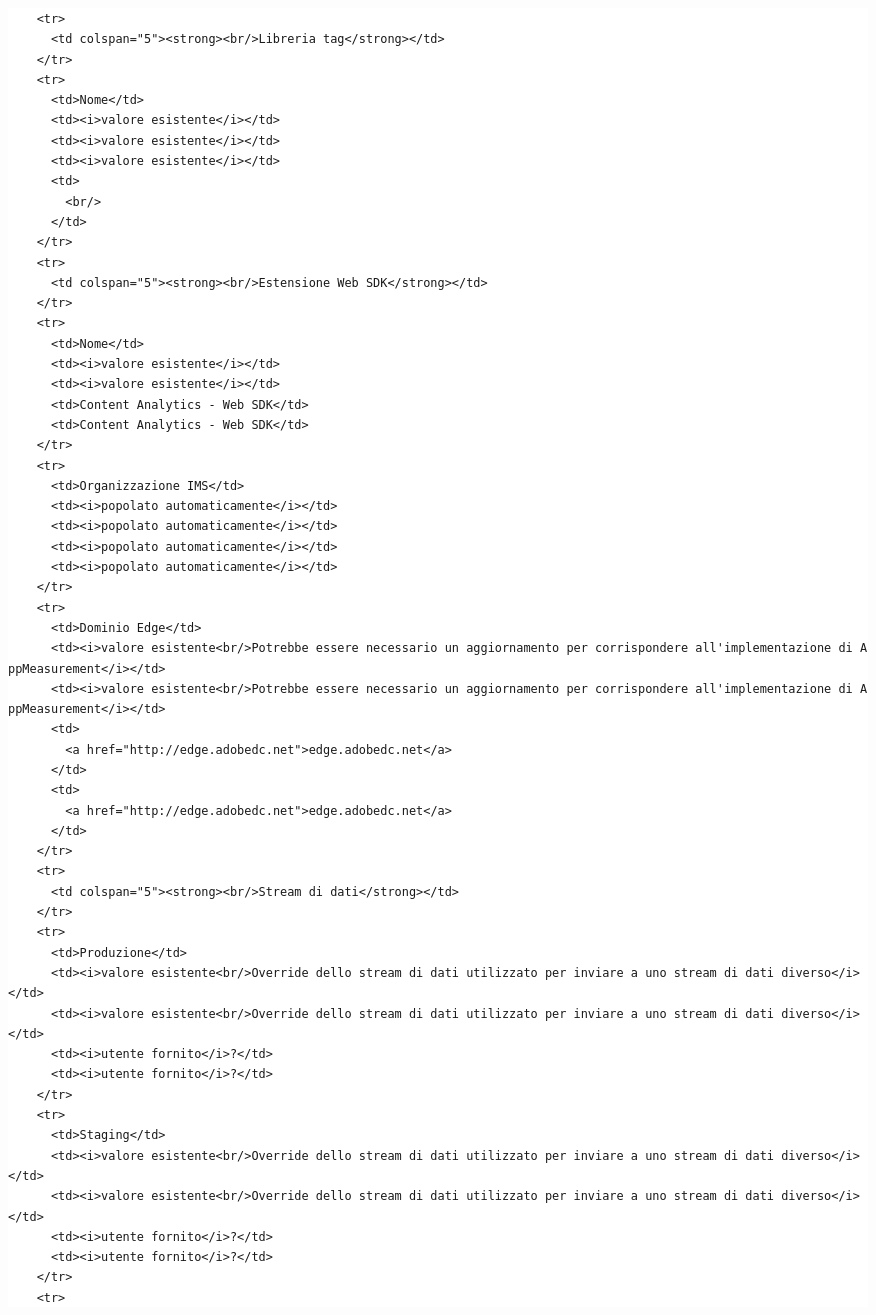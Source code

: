         <tr>
          <td colspan="5"><strong><br/>Libreria tag</strong></td>
        </tr>
        <tr>
          <td>Nome</td>
          <td><i>valore esistente</i></td>
          <td><i>valore esistente</i></td>
          <td><i>valore esistente</i></td>
          <td>
            <br/>
          </td>
        </tr>
        <tr>
          <td colspan="5"><strong><br/>Estensione Web SDK</strong></td>
        </tr>
        <tr>
          <td>Nome</td>
          <td><i>valore esistente</i></td>
          <td><i>valore esistente</i></td>
          <td>Content Analytics - Web SDK</td>
          <td>Content Analytics - Web SDK</td>
        </tr>
        <tr>
          <td>Organizzazione IMS</td>
          <td><i>popolato automaticamente</i></td>
          <td><i>popolato automaticamente</i></td>
          <td><i>popolato automaticamente</i></td>
          <td><i>popolato automaticamente</i></td>
        </tr>
        <tr>
          <td>Dominio Edge</td>
          <td><i>valore esistente<br/>Potrebbe essere necessario un aggiornamento per corrispondere all'implementazione di AppMeasurement</i></td>
          <td><i>valore esistente<br/>Potrebbe essere necessario un aggiornamento per corrispondere all'implementazione di AppMeasurement</i></td>
          <td>
            <a href="http://edge.adobedc.net">edge.adobedc.net</a>
          </td>
          <td>
            <a href="http://edge.adobedc.net">edge.adobedc.net</a>
          </td>
        </tr>
        <tr>
          <td colspan="5"><strong><br/>Stream di dati</strong></td>
        </tr>
        <tr>
          <td>Produzione</td>
          <td><i>valore esistente<br/>Override dello stream di dati utilizzato per inviare a uno stream di dati diverso</i></td>
          <td><i>valore esistente<br/>Override dello stream di dati utilizzato per inviare a uno stream di dati diverso</i></td>
          <td><i>utente fornito</i>?</td>
          <td><i>utente fornito</i>?</td>
        </tr>
        <tr>
          <td>Staging</td>
          <td><i>valore esistente<br/>Override dello stream di dati utilizzato per inviare a uno stream di dati diverso</i></td>
          <td><i>valore esistente<br/>Override dello stream di dati utilizzato per inviare a uno stream di dati diverso</i></td>
          <td><i>utente fornito</i>?</td>
          <td><i>utente fornito</i>?</td>
        </tr>
        <tr>